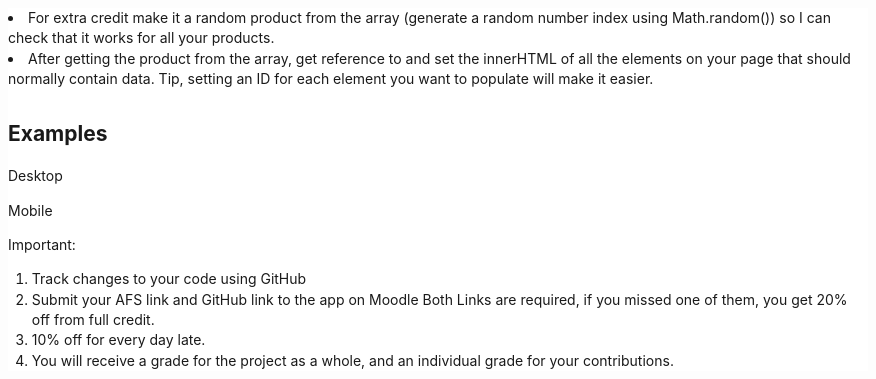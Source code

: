  <li>For extra credit make it a random product from the array (generate a random number index using Math.random()) so I can check that it works for all your products.</li>

 <li>After getting the product from the array, get reference to and set the innerHTML of all the elements on your page that should normally contain data. Tip, setting an ID for each element you want to populate will make it easier.</li>

</ol>




<h2>Examples</h2>

<strong> </strong>

Desktop







Mobile













Important:




<ol>

 <li>Track changes to your code using GitHub</li>

 <li>Submit your AFS link and GitHub link to the app on Moodle Both Links are required, if you missed one of them, you get 20% off from full credit.</li>

 <li>10% off for every day late.</li>

 <li>You will receive a grade for the project as a whole, and an individual grade for your contributions.</li>

</ol>


